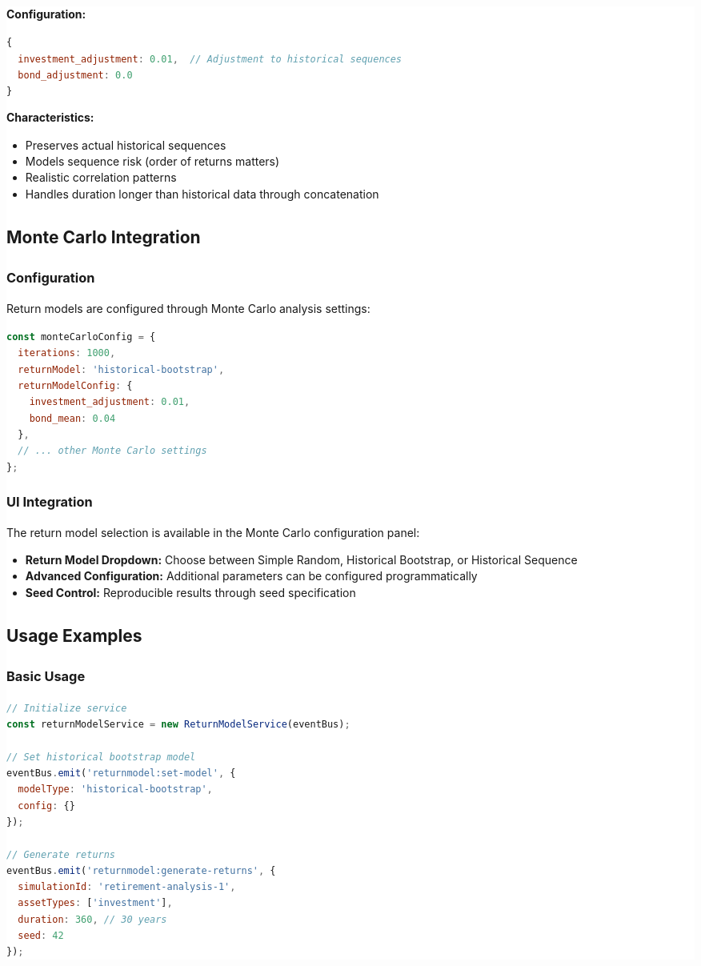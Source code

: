 **Configuration:**
```javascript
{
  investment_adjustment: 0.01,  // Adjustment to historical sequences
  bond_adjustment: 0.0
}
```

**Characteristics:**
- Preserves actual historical sequences
- Models sequence risk (order of returns matters)
- Realistic correlation patterns
- Handles duration longer than historical data through concatenation

## Monte Carlo Integration

### Configuration

Return models are configured through Monte Carlo analysis settings:

```javascript
const monteCarloConfig = {
  iterations: 1000,
  returnModel: 'historical-bootstrap',
  returnModelConfig: {
    investment_adjustment: 0.01,
    bond_mean: 0.04
  },
  // ... other Monte Carlo settings
};
```

### UI Integration

The return model selection is available in the Monte Carlo configuration panel:

- **Return Model Dropdown:** Choose between Simple Random, Historical Bootstrap, or Historical Sequence
- **Advanced Configuration:** Additional parameters can be configured programmatically
- **Seed Control:** Reproducible results through seed specification

## Usage Examples

### Basic Usage

```javascript
// Initialize service
const returnModelService = new ReturnModelService(eventBus);

// Set historical bootstrap model
eventBus.emit('returnmodel:set-model', {
  modelType: 'historical-bootstrap',
  config: {}
});

// Generate returns
eventBus.emit('returnmodel:generate-returns', {
  simulationId: 'retirement-analysis-1',
  assetTypes: ['investment'],
  duration: 360, // 30 years
  seed: 42
});
```
